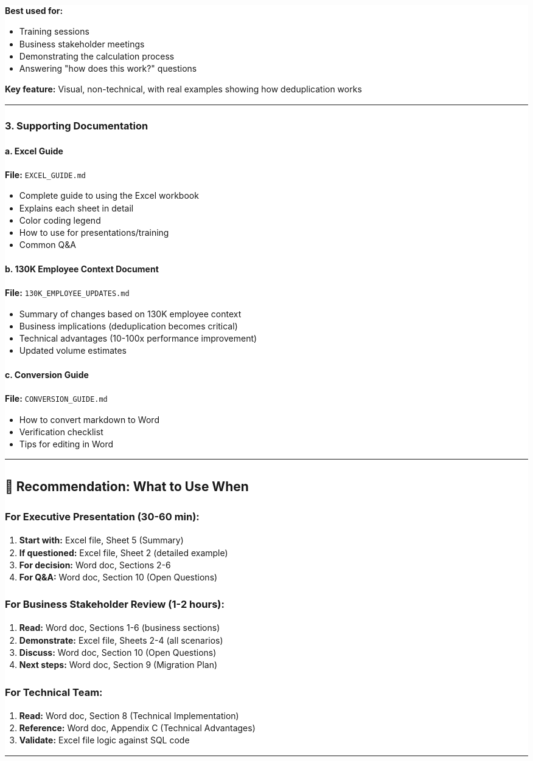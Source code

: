 **Best used for:**
- Training sessions
- Business stakeholder meetings
- Demonstrating the calculation process
- Answering "how does this work?" questions

**Key feature:** Visual, non-technical, with real examples showing how deduplication works

---

### 3. Supporting Documentation

#### a. Excel Guide
**File:** `EXCEL_GUIDE.md`

- Complete guide to using the Excel workbook
- Explains each sheet in detail
- Color coding legend
- How to use for presentations/training
- Common Q&A

#### b. 130K Employee Context Document
**File:** `130K_EMPLOYEE_UPDATES.md`

- Summary of changes based on 130K employee context
- Business implications (deduplication becomes critical)
- Technical advantages (10-100x performance improvement)
- Updated volume estimates

#### c. Conversion Guide
**File:** `CONVERSION_GUIDE.md`

- How to convert markdown to Word
- Verification checklist
- Tips for editing in Word

---

## 🎯 Recommendation: What to Use When

### For Executive Presentation (30-60 min):
1. **Start with:** Excel file, Sheet 5 (Summary)
2. **If questioned:** Excel file, Sheet 2 (detailed example)
3. **For decision:** Word doc, Sections 2-6
4. **For Q&A:** Word doc, Section 10 (Open Questions)

### For Business Stakeholder Review (1-2 hours):
1. **Read:** Word doc, Sections 1-6 (business sections)
2. **Demonstrate:** Excel file, Sheets 2-4 (all scenarios)
3. **Discuss:** Word doc, Section 10 (Open Questions)
4. **Next steps:** Word doc, Section 9 (Migration Plan)

### For Technical Team:
1. **Read:** Word doc, Section 8 (Technical Implementation)
2. **Reference:** Word doc, Appendix C (Technical Advantages)
3. **Validate:** Excel file logic against SQL code

---